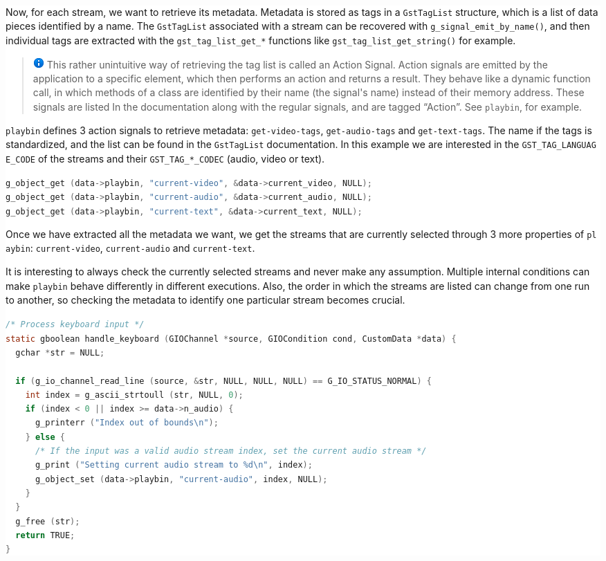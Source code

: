 
Now, for each stream, we want to retrieve its metadata. Metadata is
stored as tags in a `GstTagList` structure, which is a list of data
pieces identified by a name. The `GstTagList` associated with a stream
can be recovered with `g_signal_emit_by_name()`, and then individual
tags are extracted with the `gst_tag_list_get_*` functions
like `gst_tag_list_get_string()` for example.

> ![information]
> This rather unintuitive way of retrieving the tag list
> is called an Action Signal. Action signals are emitted by the
> application to a specific element, which then performs an action and
> returns a result. They behave like a dynamic function call, in which
> methods of a class are identified by their name (the signal's name)
> instead of their memory address. These signals are listed In the
> documentation along with the regular signals, and are tagged “Action”.
> See `playbin`, for example.

`playbin` defines 3 action signals to retrieve metadata:
`get-video-tags`, `get-audio-tags` and `get-text-tags`. The name if the
tags is standardized, and the list can be found in the `GstTagList`
documentation. In this example we are interested in the
`GST_TAG_LANGUAGE_CODE` of the streams and their `GST_TAG_*_CODEC`
(audio, video or text).

``` c
g_object_get (data->playbin, "current-video", &data->current_video, NULL);
g_object_get (data->playbin, "current-audio", &data->current_audio, NULL);
g_object_get (data->playbin, "current-text", &data->current_text, NULL);
```

Once we have extracted all the metadata we want, we get the streams that
are currently selected through 3 more properties of `playbin`:
`current-video`, `current-audio` and `current-text`. 

It is interesting to always check the currently selected streams and
never make any assumption. Multiple internal conditions can make
`playbin` behave differently in different executions. Also, the order in
which the streams are listed can change from one run to another, so
checking the metadata to identify one particular stream becomes crucial.

``` c
/* Process keyboard input */
static gboolean handle_keyboard (GIOChannel *source, GIOCondition cond, CustomData *data) {
  gchar *str = NULL;

  if (g_io_channel_read_line (source, &str, NULL, NULL, NULL) == G_IO_STATUS_NORMAL) {
    int index = g_ascii_strtoull (str, NULL, 0);
    if (index < 0 || index >= data->n_audio) {
      g_printerr ("Index out of bounds\n");
    } else {
      /* If the input was a valid audio stream index, set the current audio stream */
      g_print ("Setting current audio stream to %d\n", index);
      g_object_set (data->playbin, "current-audio", index, NULL);
    }
  }
  g_free (str);
  return TRUE;
}
```


  [Playback tutorial 2: Subtitle management]: sdk-playback-tutorial-subtitle-management.md
  [information]: images/icons/emoticons/information.png
  [Mac]: sdk-installing-on-mac-osx.md
  [Windows]: Installing+on+Windows
  [Mac OS X]: sdk-installing-on-mac-osx.md#building-the-tutorials
  [1]: sdk-installing-on-windows.md#running-the-tutorials
  [iOS]: sdk-installing-for-ios-development.md#building-the-tutorials
  [android]: sdk-installing-for-android-development.md#building-the-tutorials